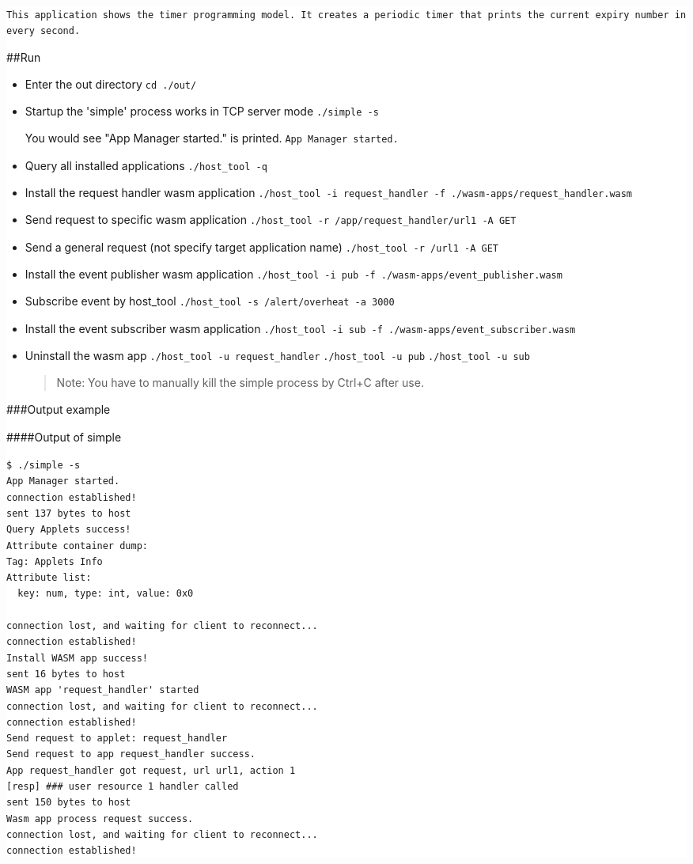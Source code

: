     This application shows the timer programming model. It creates a periodic timer that prints the current expiry number in every second.

##Run
- Enter the out directory
  `cd ./out/`

- Startup the 'simple' process works in TCP server mode
  `./simple -s`

  You would see "App Manager started." is printed.
  `App Manager started.`

- Query all installed applications
  `./host_tool -q`

- Install the request handler wasm application
  `./host_tool -i request_handler -f ./wasm-apps/request_handler.wasm`

- Send request to specific wasm application
  `./host_tool -r /app/request_handler/url1 -A GET`

- Send a general request (not specify target application name)
  `./host_tool -r /url1 -A GET`

- Install the event publisher wasm application
  `./host_tool -i pub -f ./wasm-apps/event_publisher.wasm`

- Subscribe event by host_tool
  `./host_tool -s /alert/overheat -a 3000`

- Install the event subscriber wasm application
  `./host_tool -i sub -f ./wasm-apps/event_subscriber.wasm`

- Uninstall the wasm app
  `./host_tool -u request_handler`
  `./host_tool -u pub`
  `./host_tool -u sub`

  >Note: You have to manually kill the simple process by Ctrl+C after use.

###Output example

####Output of simple
```
$ ./simple -s
App Manager started.
connection established!
sent 137 bytes to host
Query Applets success!
Attribute container dump:
Tag: Applets Info
Attribute list:
  key: num, type: int, value: 0x0

connection lost, and waiting for client to reconnect...
connection established!
Install WASM app success!
sent 16 bytes to host
WASM app 'request_handler' started
connection lost, and waiting for client to reconnect...
connection established!
Send request to applet: request_handler
Send request to app request_handler success.
App request_handler got request, url url1, action 1
[resp] ### user resource 1 handler called
sent 150 bytes to host
Wasm app process request success.
connection lost, and waiting for client to reconnect...
connection established!
```